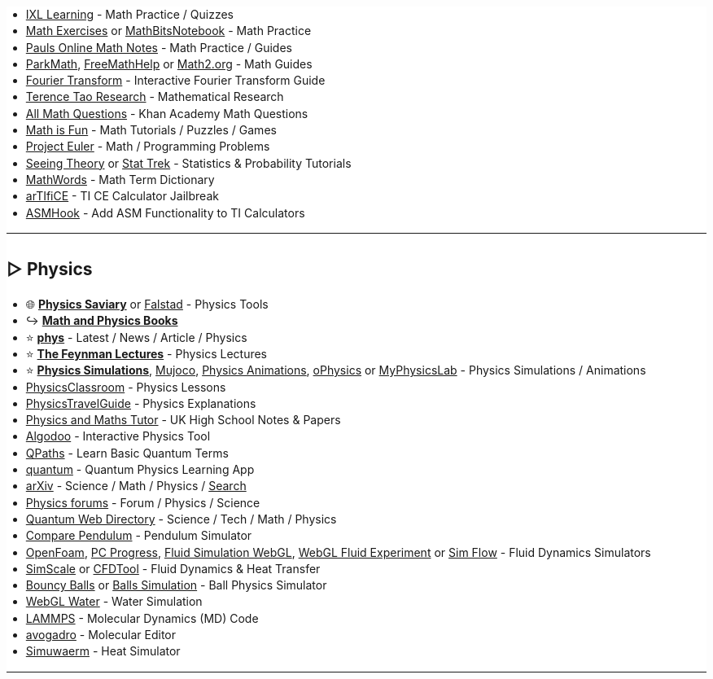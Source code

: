 - [IXL Learning](https://au.ixl.com/math/) - Math Practice / Quizzes
- [Math Exercises](https://www.math-exercises.com/) or
  [MathBitsNotebook](https://mathbitsnotebook.com/) - Math Practice
- [Pauls Online Math Notes](https://tutorial.math.lamar.edu/) - Math Practice / Guides
- [ParkMath](https://parkmath.github.io/), [FreeMathHelp](https://freemathhelp.com/) or
  [Math2.org](http://math2.org/) - Math Guides
- [Fourier Transform](https://www.jezzamon.com/fourier/index.html) - Interactive Fourier Transform
  Guide
- [Terence Tao Research](https://terrytao.wordpress.com/) - Mathematical Research
- [All Math Questions](https://www.docdroid.net/YupQ6Pp/khan-academy-all-math-questions-pdf) - Khan
  Academy Math Questions
- [Math is Fun](https://www.mathsisfun.com/) - Math Tutorials / Puzzles / Games
- [Project Euler](https://projecteuler.net/) - Math / Programming Problems
- [Seeing Theory](https://seeing-theory.brown.edu/) or [Stat Trek](https://stattrek.com/) -
  Statistics & Probability Tutorials
- [MathWords](https://www.mathwords.com/) - Math Term Dictionary
- [arTIfiCE](https://yvantt.github.io/arTIfiCE/) - TI CE Calculator Jailbreak
- [ASMHook](https://github.com/jacobly0/asmhook) - Add ASM Functionality to TI Calculators

---

## ▷ Physics

- 🌐 **[Physics Saviary](https://thephysicsaviary.com/Physics/Programs/Tools/find.php)** or
  [Falstad](https://www.falstad.com/) - Physics Tools
- ↪️
  **[Math and Physics Books](https://github.com/nbats/FMHYedit/blob/main/base64.md#math-and-physics-books)**
- ⭐ **[phys](https://phys.org/)** - Latest / News / Article / Physics
- ⭐ **[The Feynman Lectures](https://www.feynmanlectures.caltech.edu/)** - Physics Lectures
- ⭐ **[Physics Simulations](https://www.csun.edu/science/software/simulations/physics.html)**,
  [Mujoco](https://github.com/deepmind/mujoco),
  [Physics Animations](https://www.animations.physics.unsw.edu.au/),
  [oPhysics](https://ophysics.com/index.html) or
  [MyPhysicsLab](https://www.myphysicslab.com/index-en.html) - Physics Simulations / Animations
- [PhysicsClassroom](https://www.physicsclassroom.com/) - Physics Lessons
- [PhysicsTravelGuide](https://physicstravelguide.com/) - Physics Explanations
- [Physics and Maths Tutor](https://www.physicsandmathstutor.com/) - UK High School Notes & Papers
- [Algodoo](http://www.algodoo.com/) - Interactive Physics Tool
- [QPaths](https://qpaths.deqart.com/) - Learn Basic Quantum Terms
- [quantum](https://play.google.com/store/apps/details?id=brychta.stepan.quantum_en) - Quantum
  Physics Learning App
- [arXiv](https://arxiv.org/) - Science / Math / Physics / [Search](https://arxiv-sanity-lite.com/)
- [Physics forums](https://www.physicsforums.com/) - Forum / Physics / Science
- [Quantum Web Directory](https://qntm2017.github.io/qntm/OV.html) - Science / Tech / Math / Physics
- [Compare Pendulum](https://www.myphysicslab.com/pendulum/compare-pendulum-en.html) - Pendulum
  Simulator
- [OpenFoam](https://openfoam.org/), [PC Progress](https://www.pc-progress.com/),
  [Fluid Simulation WebGL](https://paveldogreat.github.io/WebGL-Fluid-Simulation/),
  [WebGL Fluid Experiment](https://haxiomic.github.io/GPU-Fluid-Experiments/html5/) or
  [Sim Flow](https://sim-flow.com/) - Fluid Dynamics Simulators
- [SimScale](https://www.simscale.com/) or [CFDTool](https://www.cfdtool.com/) - Fluid Dynamics &
  Heat Transfer
- [Bouncy Balls](https://bouncyballs.org/) or
  [Balls Simulation](https://phydemo.app/balls-simulation/) - Ball Physics Simulator
- [WebGL Water](https://madebyevan.com/webgl-water/) - Water Simulation
- [LAMMPS](https://www.lammps.org/) - Molecular Dynamics (MD) Code
- [avogadro](https://sourceforge.net/projects/avogadro/) - Molecular Editor
- [Simuwaerm](https://github.com/file-acomplaint/simuwaerm) - Heat Simulator

---